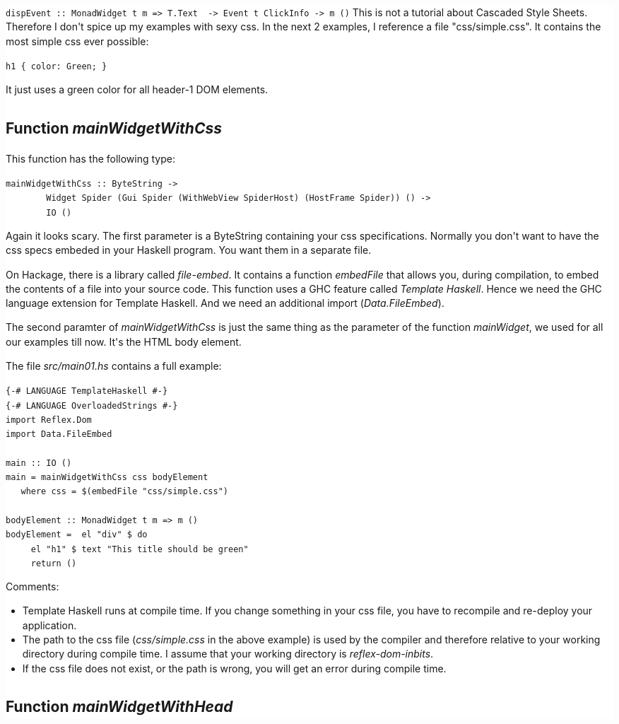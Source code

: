 ```dispEvent :: MonadWidget t m => T.Text  -> Event t ClickInfo -> m ()```
This is not a tutorial about Cascaded Style Sheets. Therefore I don't spice up my examples with sexy css.
In the next 2 examples, I reference a file "css/simple.css". It contains the most simple css ever possible:

```h1 { color: Green; }```

It just uses a green color for all header-1 DOM elements.


## Function *mainWidgetWithCss*

This function has the following type:

```
mainWidgetWithCss :: ByteString -> 
        Widget Spider (Gui Spider (WithWebView SpiderHost) (HostFrame Spider)) () -> 
        IO ()
```

Again it looks scary. The first parameter is a ByteString containing your css specifications.
Normally you don't want to have the css specs embeded in your Haskell program. You want them in a separate file.

On Hackage, there is a library called *file-embed*.
It contains a function *embedFile* that allows you, during compilation, to embed the contents of a file into your source code.
This function uses a GHC feature called *Template Haskell*. Hence we need the GHC language extension for Template Haskell.
And we need an additional import (*Data.FileEmbed*).

The second paramter of *mainWidgetWithCss* is just the same thing as the parameter of the function *mainWidget*, 
we used for all our examples till now. It's the HTML body element.

The file *src/main01.hs* contains a full example:

~~~ { .haskell }
{-# LANGUAGE TemplateHaskell #-}
{-# LANGUAGE OverloadedStrings #-}
import Reflex.Dom
import Data.FileEmbed

main :: IO ()
main = mainWidgetWithCss css bodyElement
   where css = $(embedFile "css/simple.css")

bodyElement :: MonadWidget t m => m ()
bodyElement =  el "div" $ do
     el "h1" $ text "This title should be green"
     return ()
~~~

Comments:

* Template Haskell runs at compile time. If you change something in your css file, you have to recompile 
and re-deploy your application.
* The path to the css file (*css/simple.css* in the above example) is used by the compiler and therefore relative to your working
directory during compile time. I assume that your working directory is *reflex-dom-inbits*.
* If the css file does not exist, or the path is wrong, you will get an error during compile time.

## Function *mainWidgetWithHead*
```